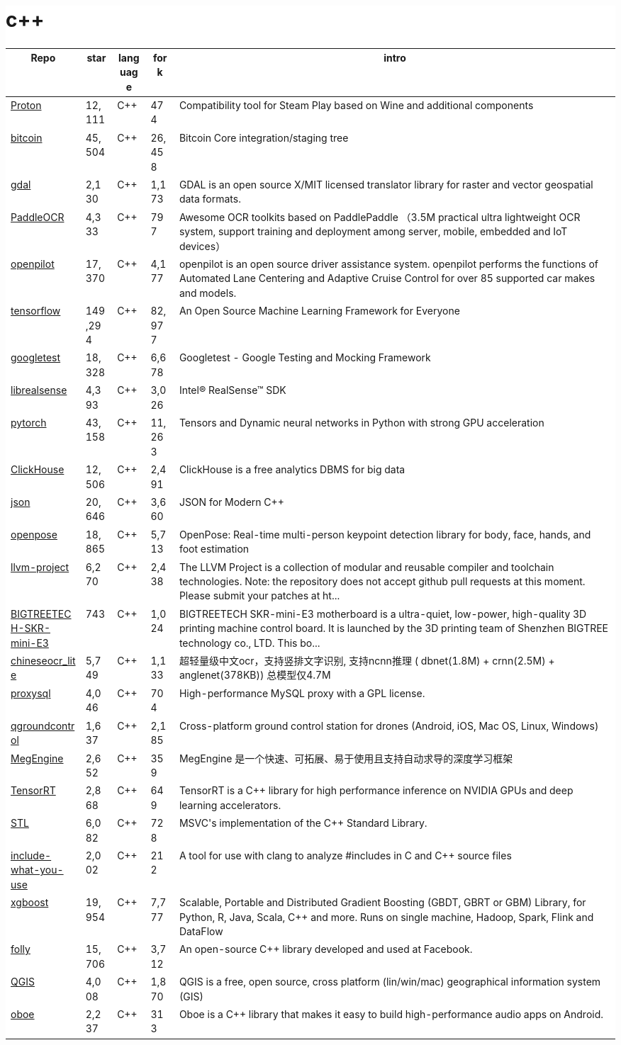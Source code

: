 
# c++

Repo|star|language|fork|intro
-|-|-|-|-
[Proton](https://github.com/ValveSoftware/Proton)|12,111|C++|474|Compatibility tool for Steam Play based on Wine and additional components
[bitcoin](https://github.com/bitcoin/bitcoin)|45,504|C++|26,458|Bitcoin Core integration/staging tree
[gdal](https://github.com/OSGeo/gdal)|2,130|C++|1,173|GDAL is an open source X/MIT licensed translator library for raster and vector geospatial data formats.
[PaddleOCR](https://github.com/PaddlePaddle/PaddleOCR)|4,333|C++|797|Awesome OCR toolkits based on PaddlePaddle （3.5M practical ultra lightweight OCR system, support training and deployment among server, mobile, embedded and IoT devices）
[openpilot](https://github.com/commaai/openpilot)|17,370|C++|4,177|openpilot is an open source driver assistance system. openpilot performs the functions of Automated Lane Centering and Adaptive Cruise Control for over 85 supported car makes and models.
[tensorflow](https://github.com/tensorflow/tensorflow)|149,294|C++|82,977|An Open Source Machine Learning Framework for Everyone
[googletest](https://github.com/google/googletest)|18,328|C++|6,678|Googletest - Google Testing and Mocking Framework
[librealsense](https://github.com/IntelRealSense/librealsense)|4,393|C++|3,026|Intel® RealSense™ SDK
[pytorch](https://github.com/pytorch/pytorch)|43,158|C++|11,263|Tensors and Dynamic neural networks in Python with strong GPU acceleration
[ClickHouse](https://github.com/ClickHouse/ClickHouse)|12,506|C++|2,491|ClickHouse is a free analytics DBMS for big data
[json](https://github.com/nlohmann/json)|20,646|C++|3,660|JSON for Modern C++
[openpose](https://github.com/CMU-Perceptual-Computing-Lab/openpose)|18,865|C++|5,713|OpenPose: Real-time multi-person keypoint detection library for body, face, hands, and foot estimation
[llvm-project](https://github.com/llvm/llvm-project)|6,270|C++|2,438|The LLVM Project is a collection of modular and reusable compiler and toolchain technologies. Note: the repository does not accept github pull requests at this moment. Please submit your patches at ht...
[BIGTREETECH-SKR-mini-E3](https://github.com/bigtreetech/BIGTREETECH-SKR-mini-E3)|743|C++|1,024|BIGTREETECH SKR-mini-E3 motherboard is a ultra-quiet, low-power, high-quality 3D printing machine control board. It is launched by the 3D printing team of Shenzhen BIGTREE technology co., LTD. This bo...
[chineseocr_lite](https://github.com/ouyanghuiyu/chineseocr_lite)|5,749|C++|1,133|超轻量级中文ocr，支持竖排文字识别, 支持ncnn推理 ( dbnet(1.8M) + crnn(2.5M) + anglenet(378KB)) 总模型仅4.7M
[proxysql](https://github.com/sysown/proxysql)|4,046|C++|704|High-performance MySQL proxy with a GPL license.
[qgroundcontrol](https://github.com/mavlink/qgroundcontrol)|1,637|C++|2,185|Cross-platform ground control station for drones (Android, iOS, Mac OS, Linux, Windows)
[MegEngine](https://github.com/MegEngine/MegEngine)|2,652|C++|359|MegEngine 是一个快速、可拓展、易于使用且支持自动求导的深度学习框架
[TensorRT](https://github.com/NVIDIA/TensorRT)|2,868|C++|649|TensorRT is a C++ library for high performance inference on NVIDIA GPUs and deep learning accelerators.
[STL](https://github.com/microsoft/STL)|6,082|C++|728|MSVC's implementation of the C++ Standard Library.
[include-what-you-use](https://github.com/include-what-you-use/include-what-you-use)|2,002|C++|212|A tool for use with clang to analyze #includes in C and C++ source files
[xgboost](https://github.com/dmlc/xgboost)|19,954|C++|7,777|Scalable, Portable and Distributed Gradient Boosting (GBDT, GBRT or GBM) Library, for Python, R, Java, Scala, C++ and more. Runs on single machine, Hadoop, Spark, Flink and DataFlow
[folly](https://github.com/facebook/folly)|15,706|C++|3,712|An open-source C++ library developed and used at Facebook.
[QGIS](https://github.com/qgis/QGIS)|4,008|C++|1,870|QGIS is a free, open source, cross platform (lin/win/mac) geographical information system (GIS)
[oboe](https://github.com/google/oboe)|2,237|C++|313|Oboe is a C++ library that makes it easy to build high-performance audio apps on Android.
